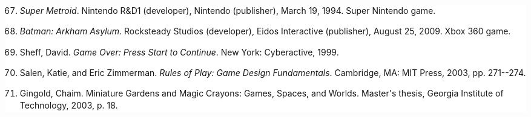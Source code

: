 67. *Super Metroid*. Nintendo R&D1 (developer), Nintendo (publisher),
    March 19, 1994. Super Nintendo game.

68. *Batman: Arkham Asylum*. Rocksteady Studios (developer), Eidos
    Interactive (publisher), August 25, 2009. Xbox 360 game.

69. Sheff, David. *Game Over: Press Start to Continue*. New York:
    Cyberactive, 1999.

70. Salen, Katie, and Eric Zimmerman. *Rules of Play: Game Design
    Fundamentals*. Cambridge, MA: MIT Press, 2003, pp. 271--274.

71. Gingold, Chaim. Miniature Gardens and Magic Crayons: Games, Spaces,
    and Worlds. Master's thesis, Georgia Institute of Technology,
    2003, p. 18.

